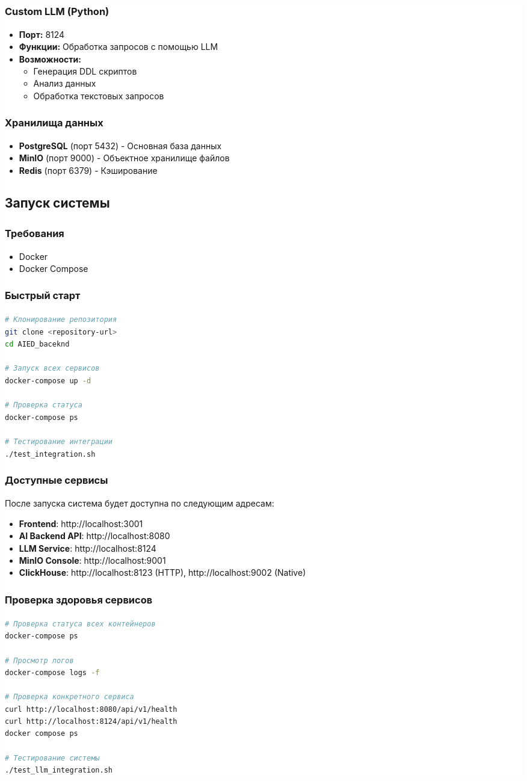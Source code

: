 ### Custom LLM (Python)
- **Порт:** 8124
- **Функции:** Обработка запросов с помощью LLM
- **Возможности:**
  - Генерация DDL скриптов
  - Анализ данных
  - Обработка текстовых запросов

### Хранилища данных
- **PostgreSQL** (порт 5432) - Основная база данных
- **MinIO** (порт 9000) - Объектное хранилище файлов
- **Redis** (порт 6379) - Кэширование

## Запуск системы

### Требования
- Docker
- Docker Compose

### Быстрый старт

```bash
# Клонирование репозитория
git clone <repository-url>
cd AIED_baceknd

# Запуск всех сервисов
docker-compose up -d

# Проверка статуса
docker-compose ps

# Тестирование интеграции
./test_integration.sh
```

### Доступные сервисы

После запуска система будет доступна по следующим адресам:

- **Frontend**: http://localhost:3001
- **AI Backend API**: http://localhost:8080
- **LLM Service**: http://localhost:8124
- **MinIO Console**: http://localhost:9001
- **ClickHouse**: http://localhost:8123 (HTTP), http://localhost:9002 (Native)

### Проверка здоровья сервисов

```bash
# Проверка статуса всех контейнеров
docker-compose ps

# Просмотр логов
docker-compose logs -f

# Проверка конкретного сервиса
curl http://localhost:8080/api/v1/health
curl http://localhost:8124/api/v1/health
docker compose ps

# Тестирование системы
./test_llm_integration.sh
```
